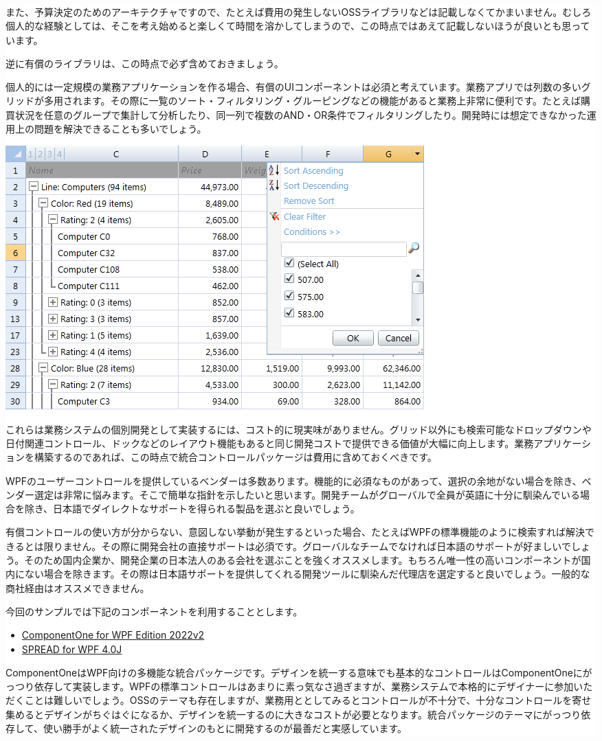 また、予算決定のためのアーキテクチャですので、たとえば費用の発生しないOSSライブラリなどは記載しなくてかまいません。むしろ個人的な経験としては、そこを考え始めると楽しくて時間を溶かしてしまうので、この時点ではあえて記載しないほうが良いとも思っています。

逆に有償のライブラリは、この時点で必ず含めておきましょう。

個人的には一定規模の業務アプリケーションを作る場合、有償のUIコンポーネントは必須と考えています。業務アプリでは列数の多いグリッドが多用されます。その際に一覧のソート・フィルタリング・グルーピングなどの機能があると業務上非常に便利です。たとえば購買状況を任意のグループで集計して分析したり、同一列で複数のAND・OR条件でフィルタリングしたり。開発時には想定できなかった運用上の問題を解決できることも多いでしょう。

![](images/FlexGrid_Filtering3.png)

これらは業務システムの個別開発として実装するには、コスト的に現実味がありません。グリッド以外にも検索可能なドロップダウンや日付関連コントロール、ドックなどのレイアウト機能もあると同じ開発コストで提供できる価値が大幅に向上します。業務アプリケーションを構築するのであれば、この時点で統合コントロールパッケージは費用に含めておくべきです。

WPFのユーザーコントロールを提供しているベンダーは多数あります。機能的に必須なものがあって、選択の余地がない場合を除き、ベンダー選定は非常に悩みます。そこで簡単な指針を示したいと思います。開発チームがグローバルで全員が英語に十分に馴染んでいる場合を除き、日本語でダイレクトなサポートを得られる製品を選ぶと良いでしょう。

有償コントロールの使い方が分からない、意図しない挙動が発生するといった場合、たとえばWPFの標準機能のように検索すれば解決できるとは限りません。その際に開発会社の直接サポートは必須です。グローバルなチームでなければ日本語のサポートが好ましいでしょう。そのため国内企業か、開発企業の日本法人のある会社を選ぶことを強くオススメします。もちろん唯一性の高いコンポーネントが国内にない場合を除きます。その際は日本語サポートを提供してくれる開発ツールに馴染んだ代理店を選定すると良いでしょう。一般的な商社経由はオススメできません。

今回のサンプルでは下記のコンポーネントを利用することとします。

* [ComponentOne for WPF Edition 2022v2](https://www.grapecity.co.jp/developer/componentone)
* [SPREAD for WPF 4.0J](https://www.grapecity.co.jp/developer/spread-wpf)

ComponentOneはWPF向けの多機能な統合パッケージです。デザインを統一する意味でも基本的なコントロールはComponentOneにがっつり依存して実装します。WPFの標準コントロールはあまりに素っ気なさ過ぎますが、業務システムで本格的にデザイナーに参加いただくことは難しいでしょう。OSSのテーマも存在しますが、業務用ととしてみるとコントロールが不十分で、十分なコントロールを寄せ集めるとデザインがちぐはぐになるか、デザインを統一するのに大きなコストが必要となります。統合パッケージのテーマにがっつり依存して、使い勝手がよく統一されたデザインのもとに開発するのが最善だと実感しています。
